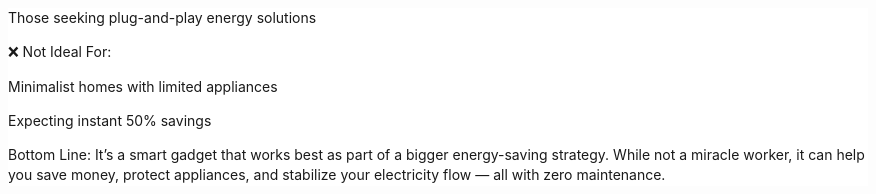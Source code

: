 Those seeking plug-and-play energy solutions

❌ Not Ideal For:

Minimalist homes with limited appliances

Expecting instant 50% savings

Bottom Line: It’s a smart gadget that works best as part of a bigger energy-saving strategy. While not a miracle worker, it can help you save money, protect appliances, and stabilize your electricity flow — all with zero maintenance.
